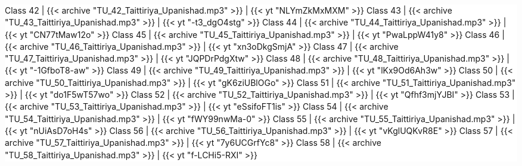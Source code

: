 Class 42 | {{< archive "TU_42_Taittiriya_Upanishad.mp3" >}} | {{< yt "NLYmZkMxMXM" >}}
Class 43 | {{< archive "TU_43_Taittiriya_Upanishad.mp3" >}} | {{< yt "-t3_dgO4stg" >}}
Class 44 | {{< archive "TU_44_Taittiriya_Upanishad.mp3" >}} | {{< yt "CN77tMaw12o" >}}
Class 45 | {{< archive "TU_45_Taittiriya_Upanishad.mp3" >}} | {{< yt "PwaLppW41y8" >}}
Class 46 | {{< archive "TU_46_Taittiriya_Upanishad.mp3" >}} | {{< yt "xn3oDkgSmjA" >}}
Class 47 | {{< archive "TU_47_Taittiriya_Upanishad.mp3" >}} | {{< yt "JQPDrPdgXtw" >}}
Class 48 | {{< archive "TU_48_Taittiriya_Upanishad.mp3" >}} | {{< yt "-1GfboT8-aw" >}}
Class 49 | {{< archive "TU_49_Taittiriya_Upanishad.mp3" >}} | {{< yt "lKx9Od6Ah3w" >}}
Class 50 | {{< archive "TU_50_Taittiriya_Upanishad.mp3" >}} | {{< yt "gK6ziUBlOGo" >}}
Class 51 | {{< archive "TU_51_Taittiriya_Upanishad.mp3" >}} | {{< yt "do1F5wT57wo" >}}
Class 52 | {{< archive "TU_52_Taittiriya_Upanishad.mp3" >}} | {{< yt "Qfhf3mjYJBI" >}}
Class 53 | {{< archive "TU_53_Taittiriya_Upanishad.mp3" >}} | {{< yt "eSsifoFT1is" >}}
Class 54 | {{< archive "TU_54_Taittiriya_Upanishad.mp3" >}} | {{< yt "fWY99nwMa-0" >}}
Class 55 | {{< archive "TU_55_Taittiriya_Upanishad.mp3" >}} | {{< yt "nUiAsD7oH4s" >}}
Class 56 | {{< archive "TU_56_Taittiriya_Upanishad.mp3" >}} | {{< yt "vKglUQKvR8E" >}}
Class 57 | {{< archive "TU_57_Taittiriya_Upanishad.mp3" >}} | {{< yt "7y6UCGrfYc8" >}}
Class 58 | {{< archive "TU_58_Taittiriya_Upanishad.mp3" >}} | {{< yt "f-LCHi5-RXI" >}}